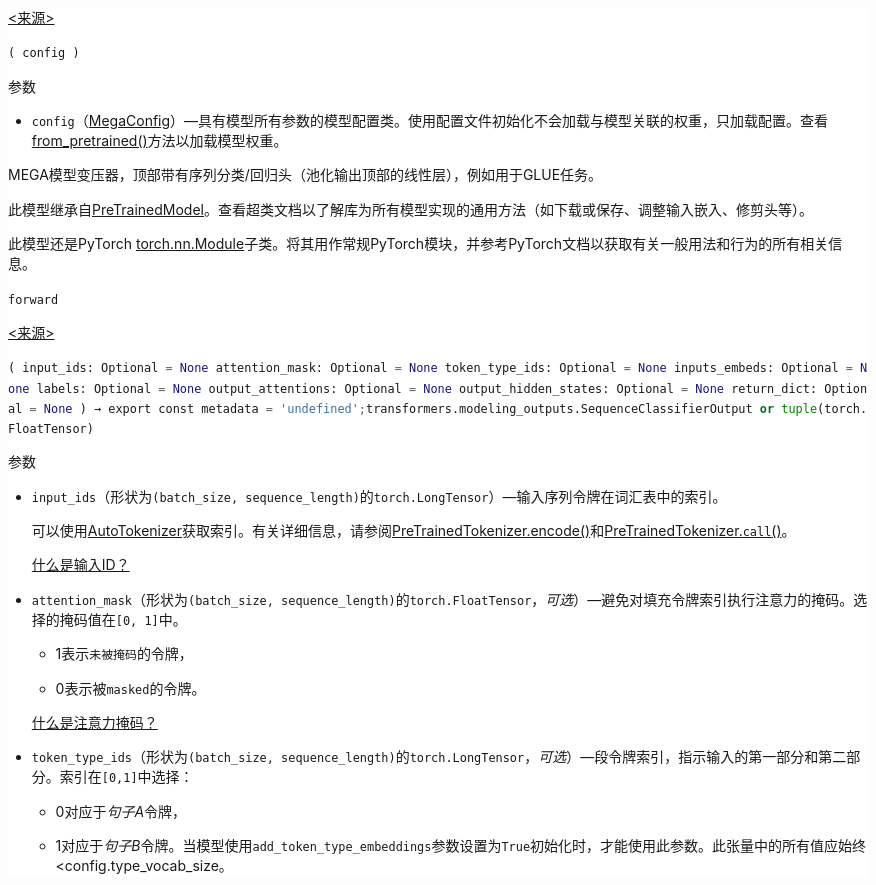 [<来源>](https://github.com/huggingface/transformers/blob/v4.37.2/src/transformers/models/mega/modeling_mega.py#L1907)

```py
( config )
```

参数

+   `config`（[MegaConfig](/docs/transformers/v4.37.2/en/model_doc/mega#transformers.MegaConfig)）—具有模型所有参数的模型配置类。使用配置文件初始化不会加载与模型关联的权重，只加载配置。查看[from_pretrained()](/docs/transformers/v4.37.2/en/main_classes/model#transformers.PreTrainedModel.from_pretrained)方法以加载模型权重。

MEGA模型变压器，顶部带有序列分类/回归头（池化输出顶部的线性层），例如用于GLUE任务。

此模型继承自[PreTrainedModel](/docs/transformers/v4.37.2/en/main_classes/model#transformers.PreTrainedModel)。查看超类文档以了解库为所有模型实现的通用方法（如下载或保存、调整输入嵌入、修剪头等）。

此模型还是PyTorch [torch.nn.Module](https://pytorch.org/docs/stable/nn.html#torch.nn.Module)子类。将其用作常规PyTorch模块，并参考PyTorch文档以获取有关一般用法和行为的所有相关信息。

`forward`

[<来源>](https://github.com/huggingface/transformers/blob/v4.37.2/src/transformers/models/mega/modeling_mega.py#L1926)

```py
( input_ids: Optional = None attention_mask: Optional = None token_type_ids: Optional = None inputs_embeds: Optional = None labels: Optional = None output_attentions: Optional = None output_hidden_states: Optional = None return_dict: Optional = None ) → export const metadata = 'undefined';transformers.modeling_outputs.SequenceClassifierOutput or tuple(torch.FloatTensor)
```

参数

+   `input_ids`（形状为`(batch_size, sequence_length)`的`torch.LongTensor`）—输入序列令牌在词汇表中的索引。

    可以使用[AutoTokenizer](/docs/transformers/v4.37.2/en/model_doc/auto#transformers.AutoTokenizer)获取索引。有关详细信息，请参阅[PreTrainedTokenizer.encode()](/docs/transformers/v4.37.2/en/internal/tokenization_utils#transformers.PreTrainedTokenizerBase.encode)和[PreTrainedTokenizer.`call`()](/docs/transformers/v4.37.2/en/internal/tokenization_utils#transformers.PreTrainedTokenizerBase.__call__)。

    [什么是输入ID？](../glossary#input-ids)

+   `attention_mask`（形状为`(batch_size, sequence_length)`的`torch.FloatTensor`，*可选*）—避免对填充令牌索引执行注意力的掩码。选择的掩码值在`[0, 1]`中。

    +   1表示`未被掩码`的令牌，

    +   0表示被`masked`的令牌。

    [什么是注意力掩码？](../glossary#attention-mask)

+   `token_type_ids`（形状为`(batch_size, sequence_length)`的`torch.LongTensor`，*可选*）—段令牌索引，指示输入的第一部分和第二部分。索引在`[0,1]`中选择：

    +   0对应于*句子A*令牌，

    +   1对应于*句子B*令牌。当模型使用`add_token_type_embeddings`参数设置为`True`初始化时，才能使用此参数。此张量中的所有值应始终<config.type_vocab_size。
